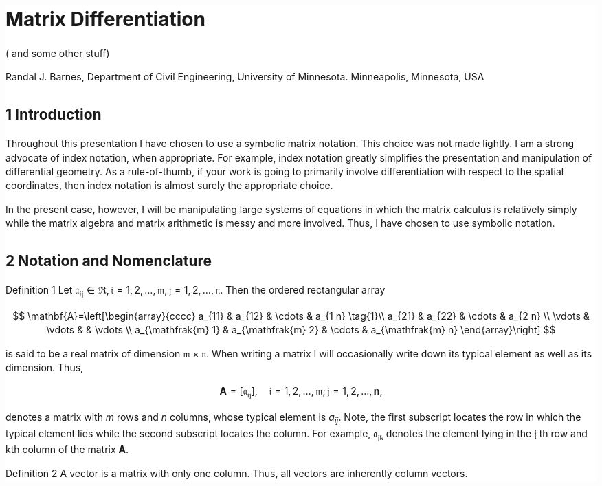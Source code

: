 # Matrix Differentiation

( and some other stuff)

Randal J. Barnes,
Department of Civil Engineering, University of Minnesota.
Minneapolis, Minnesota, USA

## 1 Introduction

Throughout this presentation I have chosen to use a symbolic matrix notation. This choice was not made lightly. I am a strong advocate of index notation, when appropriate. For example, index notation greatly simplifies the presentation and manipulation of differential geometry. As a rule-of-thumb, if your work is going to primarily involve differentiation with respect to the spatial coordinates, then index notation is almost surely the appropriate choice.

In the present case, however, I will be manipulating large systems of equations in which the matrix calculus is relatively simply while the matrix algebra and matrix arithmetic is messy and more involved. Thus, I have chosen to use symbolic notation.

## 2 Notation and Nomenclature

Definition 1 Let $\mathfrak{a}_{\mathfrak{i j}} \in \mathfrak{R}, \mathfrak{i}=1,2, \ldots, \mathfrak{m}, \mathfrak{j}=1,2, \ldots, \mathfrak{n}$. Then the ordered rectangular array

$$
\mathbf{A}=\left[\begin{array}{cccc}
a_{11} & a_{12} & \cdots & a_{1 n}  \tag{1}\\
a_{21} & a_{22} & \cdots & a_{2 n} \\
\vdots & \vdots & & \vdots \\
a_{\mathfrak{m} 1} & a_{\mathfrak{m} 2} & \cdots & a_{\mathfrak{m} n}
\end{array}\right]
$$

is said to be a real matrix of dimension $\mathfrak{m} \times \mathfrak{n}$.
When writing a matrix I will occasionally write down its typical element as well as its dimension. Thus,

$$
\begin{equation*}
\mathbf{A}=\left[\mathfrak{a}_{\mathfrak{i j}}\right], \quad \mathfrak{i}=1,2, \ldots, \mathfrak{m} ; \mathfrak{j}=1,2, \ldots, \mathbf{n}, \tag{2}
\end{equation*}
$$

denotes a matrix with $m$ rows and $n$ columns, whose typical element is $a_{i j}$. Note, the first subscript locates the row in which the typical element lies while the second subscript locates the column. For example, $\mathfrak{a}_{\mathfrak{j k}}$ denotes the element lying in the $\mathfrak{j}$ th row and kth column of the matrix $\mathbf{A}$.

Definition 2 A vector is a matrix with only one column. Thus, all vectors are inherently column vectors.


[^0]: ${ }^{1}$ Much of the material in this section is extracted directly from Dhrymes (1978, Section 2.7).
[^1]: ${ }^{2}$ Much of the material in this section is extracted directly from Dhrymes (1978, Section 4.3). The interested reader is directed to this worthy reference to find additional results.